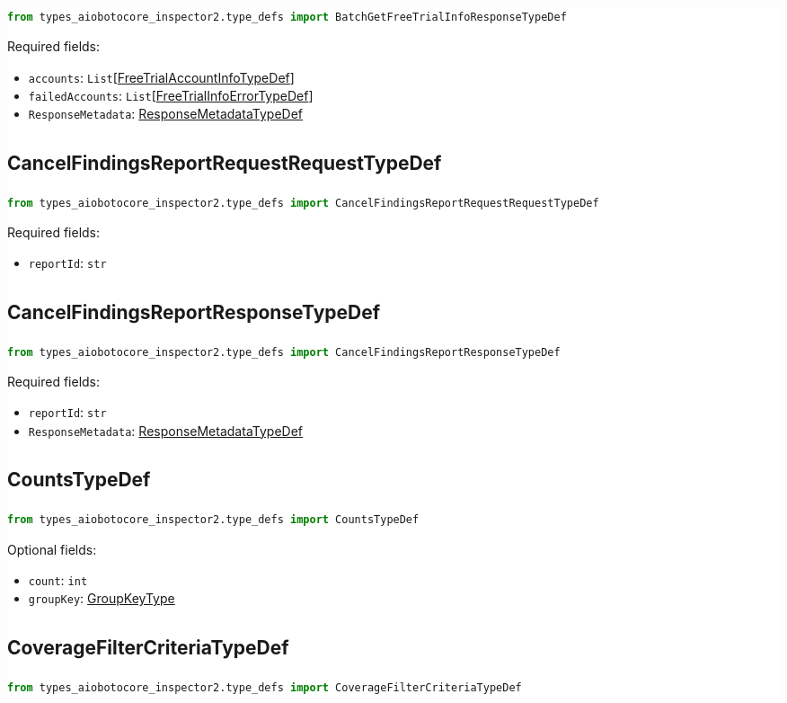 ```python
from types_aiobotocore_inspector2.type_defs import BatchGetFreeTrialInfoResponseTypeDef
```

Required fields:

- `accounts`:
  `List`\[[FreeTrialAccountInfoTypeDef](./type_defs.md#freetrialaccountinfotypedef)\]
- `failedAccounts`:
  `List`\[[FreeTrialInfoErrorTypeDef](./type_defs.md#freetrialinfoerrortypedef)\]
- `ResponseMetadata`:
  [ResponseMetadataTypeDef](./type_defs.md#responsemetadatatypedef)

<a id="cancelfindingsreportrequestrequesttypedef"></a>

## CancelFindingsReportRequestRequestTypeDef

```python
from types_aiobotocore_inspector2.type_defs import CancelFindingsReportRequestRequestTypeDef
```

Required fields:

- `reportId`: `str`

<a id="cancelfindingsreportresponsetypedef"></a>

## CancelFindingsReportResponseTypeDef

```python
from types_aiobotocore_inspector2.type_defs import CancelFindingsReportResponseTypeDef
```

Required fields:

- `reportId`: `str`
- `ResponseMetadata`:
  [ResponseMetadataTypeDef](./type_defs.md#responsemetadatatypedef)

<a id="countstypedef"></a>

## CountsTypeDef

```python
from types_aiobotocore_inspector2.type_defs import CountsTypeDef
```

Optional fields:

- `count`: `int`
- `groupKey`: [GroupKeyType](./literals.md#groupkeytype)

<a id="coveragefiltercriteriatypedef"></a>

## CoverageFilterCriteriaTypeDef

```python
from types_aiobotocore_inspector2.type_defs import CoverageFilterCriteriaTypeDef
```

